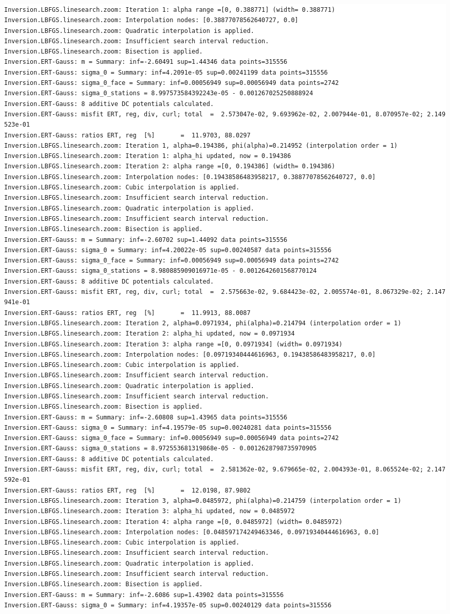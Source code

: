     Inversion.LBFGS.linesearch.zoom: Iteration 1: alpha range =[0, 0.388771] (width= 0.388771)
    Inversion.LBFGS.linesearch.zoom: Interpolation nodes: [0.38877078562640727, 0.0]
    Inversion.LBFGS.linesearch.zoom: Quadratic interpolation is applied.
    Inversion.LBFGS.linesearch.zoom: Insufficient search interval reduction.
    Inversion.LBFGS.linesearch.zoom: Bisection is applied.
    Inversion.ERT-Gauss: m = Summary: inf=-2.60491 sup=1.44346 data points=315556
    Inversion.ERT-Gauss: sigma_0 = Summary: inf=4.2091e-05 sup=0.00241199 data points=315556
    Inversion.ERT-Gauss: sigma_0_face = Summary: inf=0.00056949 sup=0.00056949 data points=2742
    Inversion.ERT-Gauss: sigma_0_stations = 8.997573584392243e-05 - 0.001267025250888924 
    Inversion.ERT-Gauss: 8 additive DC potentials calculated.
    Inversion.ERT-Gauss: misfit ERT, reg, div, curl; total  =  2.573047e-02, 9.693962e-02, 2.007944e-01, 8.070957e-02; 2.149523e-01
    Inversion.ERT-Gauss: ratios ERT, reg  [%]       =  11.9703, 88.0297
    Inversion.LBFGS.linesearch.zoom: Iteration 1, alpha=0.194386, phi(alpha)=0.214952 (interpolation order = 1)
    Inversion.LBFGS.linesearch.zoom: Iteration 1: alpha_hi updated, now = 0.194386
    Inversion.LBFGS.linesearch.zoom: Iteration 2: alpha range =[0, 0.194386] (width= 0.194386)
    Inversion.LBFGS.linesearch.zoom: Interpolation nodes: [0.19438586483958217, 0.38877078562640727, 0.0]
    Inversion.LBFGS.linesearch.zoom: Cubic interpolation is applied.
    Inversion.LBFGS.linesearch.zoom: Insufficient search interval reduction.
    Inversion.LBFGS.linesearch.zoom: Quadratic interpolation is applied.
    Inversion.LBFGS.linesearch.zoom: Insufficient search interval reduction.
    Inversion.LBFGS.linesearch.zoom: Bisection is applied.
    Inversion.ERT-Gauss: m = Summary: inf=-2.60702 sup=1.44092 data points=315556
    Inversion.ERT-Gauss: sigma_0 = Summary: inf=4.20022e-05 sup=0.00240587 data points=315556
    Inversion.ERT-Gauss: sigma_0_face = Summary: inf=0.00056949 sup=0.00056949 data points=2742
    Inversion.ERT-Gauss: sigma_0_stations = 8.980885909016971e-05 - 0.0012642601568770124 
    Inversion.ERT-Gauss: 8 additive DC potentials calculated.
    Inversion.ERT-Gauss: misfit ERT, reg, div, curl; total  =  2.575663e-02, 9.684423e-02, 2.005574e-01, 8.067329e-02; 2.147941e-01
    Inversion.ERT-Gauss: ratios ERT, reg  [%]       =  11.9913, 88.0087
    Inversion.LBFGS.linesearch.zoom: Iteration 2, alpha=0.0971934, phi(alpha)=0.214794 (interpolation order = 1)
    Inversion.LBFGS.linesearch.zoom: Iteration 2: alpha_hi updated, now = 0.0971934
    Inversion.LBFGS.linesearch.zoom: Iteration 3: alpha range =[0, 0.0971934] (width= 0.0971934)
    Inversion.LBFGS.linesearch.zoom: Interpolation nodes: [0.09719340444616963, 0.19438586483958217, 0.0]
    Inversion.LBFGS.linesearch.zoom: Cubic interpolation is applied.
    Inversion.LBFGS.linesearch.zoom: Insufficient search interval reduction.
    Inversion.LBFGS.linesearch.zoom: Quadratic interpolation is applied.
    Inversion.LBFGS.linesearch.zoom: Insufficient search interval reduction.
    Inversion.LBFGS.linesearch.zoom: Bisection is applied.
    Inversion.ERT-Gauss: m = Summary: inf=-2.60808 sup=1.43965 data points=315556
    Inversion.ERT-Gauss: sigma_0 = Summary: inf=4.19579e-05 sup=0.00240281 data points=315556
    Inversion.ERT-Gauss: sigma_0_face = Summary: inf=0.00056949 sup=0.00056949 data points=2742
    Inversion.ERT-Gauss: sigma_0_stations = 8.972553681319868e-05 - 0.0012628798735970905 
    Inversion.ERT-Gauss: 8 additive DC potentials calculated.
    Inversion.ERT-Gauss: misfit ERT, reg, div, curl; total  =  2.581362e-02, 9.679665e-02, 2.004393e-01, 8.065524e-02; 2.147592e-01
    Inversion.ERT-Gauss: ratios ERT, reg  [%]       =  12.0198, 87.9802
    Inversion.LBFGS.linesearch.zoom: Iteration 3, alpha=0.0485972, phi(alpha)=0.214759 (interpolation order = 1)
    Inversion.LBFGS.linesearch.zoom: Iteration 3: alpha_hi updated, now = 0.0485972
    Inversion.LBFGS.linesearch.zoom: Iteration 4: alpha range =[0, 0.0485972] (width= 0.0485972)
    Inversion.LBFGS.linesearch.zoom: Interpolation nodes: [0.048597174249463346, 0.09719340444616963, 0.0]
    Inversion.LBFGS.linesearch.zoom: Cubic interpolation is applied.
    Inversion.LBFGS.linesearch.zoom: Insufficient search interval reduction.
    Inversion.LBFGS.linesearch.zoom: Quadratic interpolation is applied.
    Inversion.LBFGS.linesearch.zoom: Insufficient search interval reduction.
    Inversion.LBFGS.linesearch.zoom: Bisection is applied.
    Inversion.ERT-Gauss: m = Summary: inf=-2.6086 sup=1.43902 data points=315556
    Inversion.ERT-Gauss: sigma_0 = Summary: inf=4.19357e-05 sup=0.00240129 data points=315556
